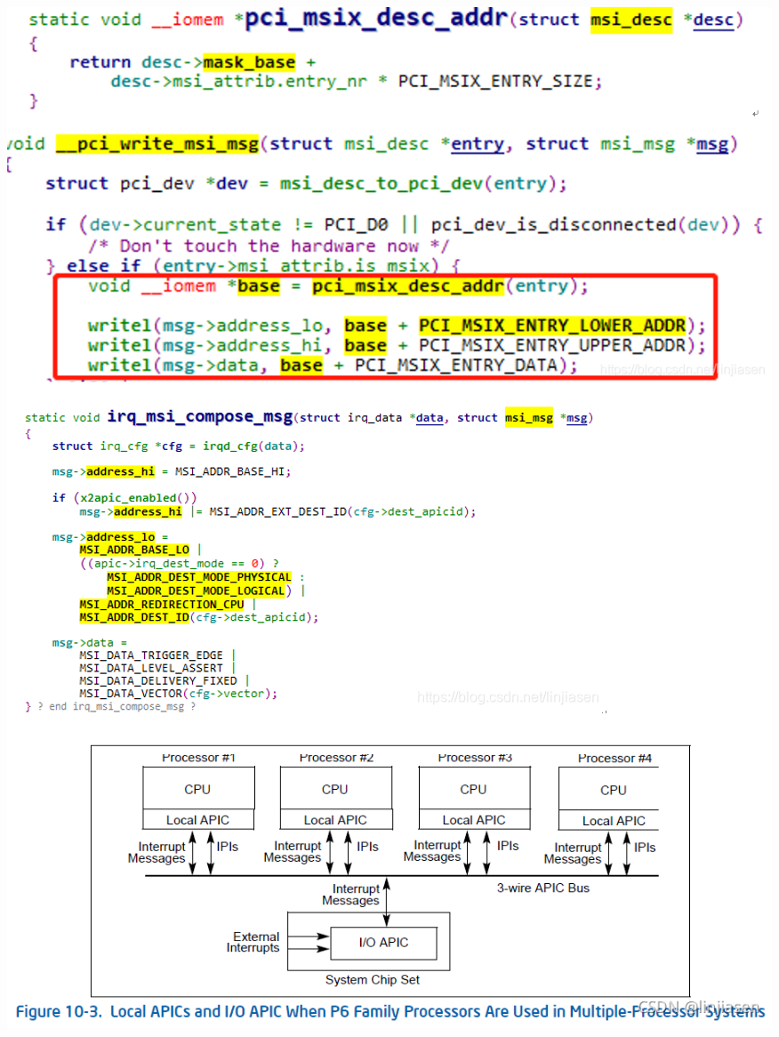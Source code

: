 ![2024-06-04-11-18-37.png](./images/2024-06-04-11-18-37.png)

![2024-06-04-11-18-52.png](./images/2024-06-04-11-18-52.png)

![2024-06-04-11-19-06.png](./images/2024-06-04-11-19-06.png)
